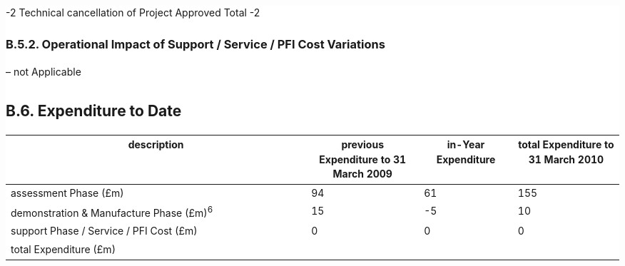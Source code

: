 <td>
-2
</Td>
<td>
Technical
</Td>
<td>cancellation of Project Approved</Td>
</Tr>
<tr>
<td>
Total
</Td>
<td>
-2
</Td>
<td></Td>
<td></Td>
</Tr>
</Tbody>
</Table>

### B.5.2. Operational Impact of Support / Service / PFI Cost Variations
– not Applicable

## B.6. Expenditure to Date

<table>
<colgroup>
<col Style="Width: 48%" />
<col Style="Width: 18%" />
<col Style="Width: 15%" />
<col Style="Width: 17%" />
</Colgroup>
<thead>
<tr>
<th>description</Th>
<th>previous Expenditure to 31 March 2009</Th>
<th>in-Year Expenditure</Th>
<th>total Expenditure to 31 March 2010</Th>
</Tr>
</Thead>
<tbody>
<tr>
<td>assessment Phase (£m)</Td>
<td>94</Td>
<td>61</Td>
<td>155</Td>
</Tr>
<tr>
<td>demonstration &amp; Manufacture Phase (£m)<sup>6</Sup></Td>
<td>15</Td>
<td>-5</Td>
<td>10</Td>
</Tr>
<tr>
<td>support Phase / Service / PFI Cost (£m)</Td>
<td>0</Td>
<td>0</Td>
<td>0</Td>
</Tr>
<tr>
<td>total Expenditure (£m)</Td>